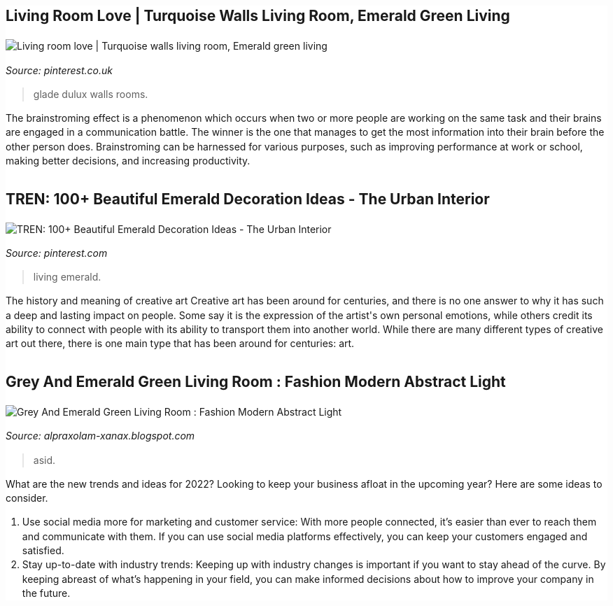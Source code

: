 
    
## Living Room Love | Turquoise Walls Living Room, Emerald Green Living

<img loading=lazy src="https://i.pinimg.com/736x/fa/22/5c/fa225cf21e40f4533b2a7e9dbf60b11a.jpg" onerror="this.onerror=null;this.src='https://tse1.mm.bing.net/th?id=OIP.KsgcB0anTWIqIZwb2_-feQHaJ4&amp;pid=15.1';" alt="Living room love | Turquoise walls living room, Emerald green living">

_Source: pinterest.co.uk_

>glade dulux walls rooms. 

	

The brainstroming effect is a phenomenon which occurs when two or more people are working on the same task and their brains are engaged in a communication battle. The winner is the one that manages to get the most information into their brain before the other person does. Brainstroming can be harnessed for various purposes, such as improving performance at work or school, making better decisions, and increasing productivity.

    
## TREN: 100+ Beautiful Emerald Decoration Ideas - The Urban Interior

<img loading=lazy src="https://i.pinimg.com/736x/cb/ce/d6/cbced6d9621099ee9a5b5a2484742f83.jpg" onerror="this.onerror=null;this.src='https://tse3.mm.bing.net/th?id=OIP.JQLYkja6fsDNz9hJI0LiOwHaK_&amp;pid=15.1';" alt="TREN: 100+ Beautiful Emerald Decoration Ideas - The Urban Interior">

_Source: pinterest.com_

>living emerald. 

	

The history and meaning of creative art
Creative art has been around for centuries, and there is no one answer to why it has such a deep and lasting impact on people. Some say it is the expression of the artist's own personal emotions, while others credit its ability to connect with people with its ability to transport them into another world. While there are many different types of creative art out there, there is one main type that has been around for centuries: art.

    
## Grey And Emerald Green Living Room : Fashion Modern Abstract Light

<img loading=lazy src="https://st.hzcdn.com/simgs/pictures/living-rooms/emerald-green-sitting-room-christopher-brown-asid-img~e5412fe80cd4b844_4-8411-1-1370525.jpg" onerror="this.onerror=null;this.src='https://tse4.mm.bing.net/th?id=OIP.fvjCxXq0ZAN4LmkkAo_cVwHaFj&amp;pid=15.1';" alt="Grey And Emerald Green Living Room : Fashion Modern Abstract Light">

_Source: alpraxolam-xanax.blogspot.com_

>asid. 

	

What are the new trends and ideas for 2022?
Looking to keep your business afloat in the upcoming year? Here are some ideas to consider. 
1. Use social media more for marketing and customer service: With more people connected, it’s easier than ever to reach them and communicate with them. If you can use social media platforms effectively, you can keep your customers engaged and satisfied. 
2. Stay up-to-date with industry trends: Keeping up with industry changes is important if you want to stay ahead of the curve. By keeping abreast of what’s happening in your field, you can make informed decisions about how to improve your company in the future. 
